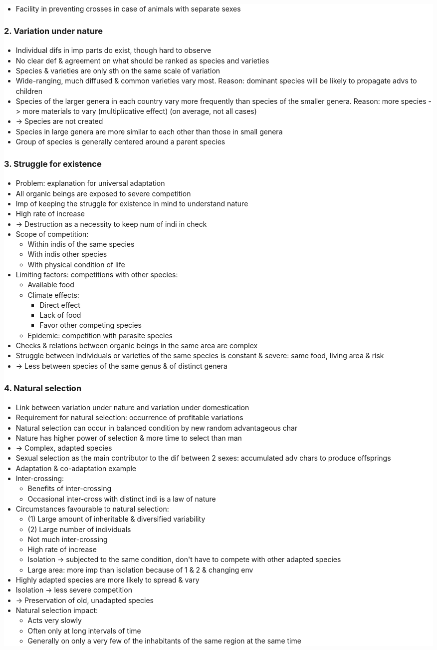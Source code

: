   - Facility in preventing crosses in case of animals with separate sexes

### 2. Variation under nature
- Individual difs in imp parts do exist, though hard to observe
- No clear def & agreement on what should be ranked as species and varieties
- Species & varieties are only sth on the same scale of variation
- Wide-ranging, much diffused & common varieties vary most. Reason: dominant species will be likely to propagate advs to children
- Species of the larger genera in each country vary more frequently than species of the smaller genera. Reason:
  more species -> more materials to vary (multiplicative effect) (on average, not all cases)
- -> Species are not created
- Species in large genera are more similar to each other than those in small genera
- Group of species is generally centered around a parent species

### 3. Struggle for existence
- Problem: explanation for universal adaptation
- All organic beings are exposed to severe competition
- Imp of keeping the struggle for existence in mind to understand nature
- High rate of increase
- -> Destruction as a necessity to keep num of indi in check
- Scope of competition:
  - Within indis of the same species
  - With indis other species
  - With physical condition of life
- Limiting factors: competitions with other species:
  - Available food
  - Climate effects:
    - Direct effect
    - Lack of food
    - Favor other competing species
  - Epidemic: competition with parasite species
- Checks & relations between organic beings in the same area are complex
- Struggle between individuals or varieties of the same species is constant & severe:
same food, living area & risk
- -> Less between species of the same genus & of distinct genera

### 4. Natural selection
- Link between variation under nature and variation under domestication
- Requirement for natural selection: occurrence of profitable variations
- Natural selection can occur in balanced condition by new random advantageous char
- Nature has higher power of selection & more time to select than man
- -> Complex, adapted species
- Sexual selection as the main contributor to the dif between 2 sexes: accumulated adv chars to produce offsprings
- Adaptation & co-adaptation example
- Inter-crossing:
  - Benefits of inter-crossing
  - Occasional inter-cross with distinct indi is a law of nature
- Circumstances favourable to natural selection:
  - (1) Large amount of inheritable & diversified variability
  - (2) Large number of individuals
  - Not much inter-crossing
  - High rate of increase
  - Isolation -> subjected to the same condition, don't have to compete with other adapted species
  - Large area: more imp than isolation because of 1 & 2 & changing env
- Highly adapted species are more likely to spread & vary
- Isolation -> less severe competition
- -> Preservation of old, unadapted species
- Natural selection impact:
  - Acts very slowly
  - Often only at long intervals of time
  - Generally on only a very few of the inhabitants of the same region at the same time